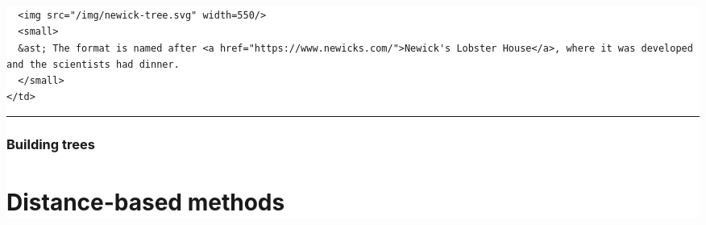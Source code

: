       <img src="/img/newick-tree.svg" width=550/>
      <small>
      &ast; The format is named after <a href="https://www.newicks.com/">Newick's Lobster House</a>, where it was developed and the scientists had dinner.
      </small>
    </td>
  </tr>
</table>

---

### Building trees
# Distance-based methods
